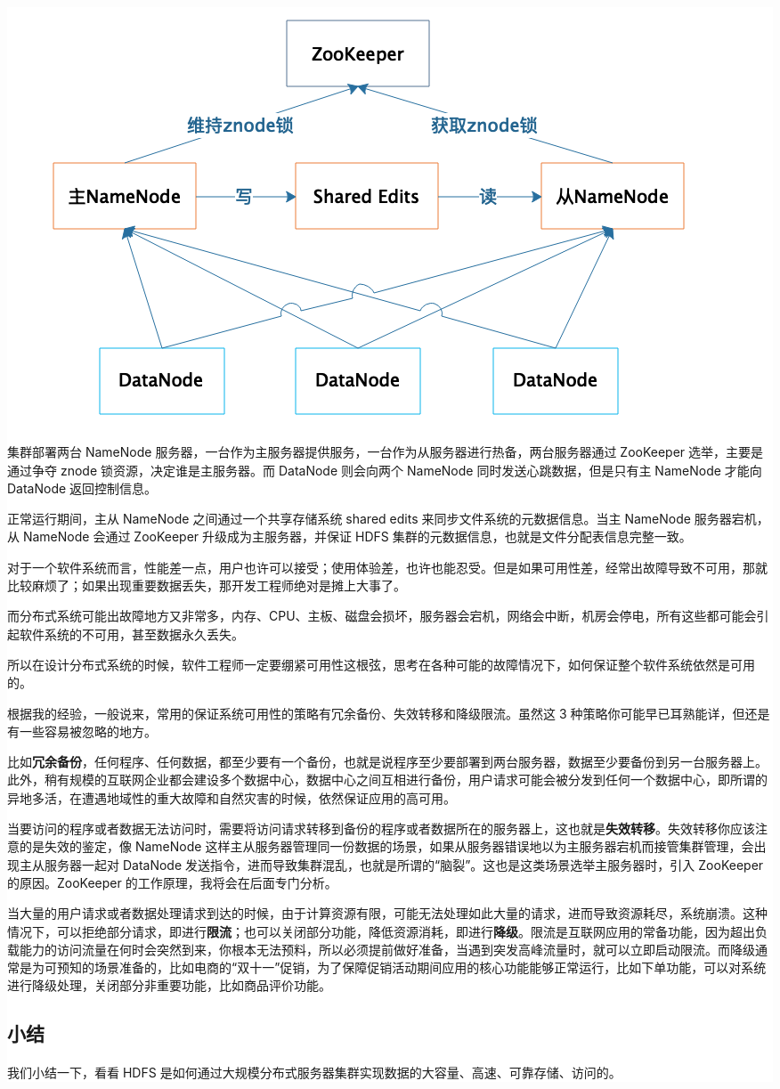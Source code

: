![img](06_%E6%96%B0%E6%8A%80%E6%9C%AF%E5%B1%82%E5%87%BA%E4%B8%8D%E7%A9%B7%EF%BC%8CHDFS%E4%BE%9D%E7%84%B6%E6%98%AF%E5%AD%98%E5%82%A8%E7%9A%84%E7%8E%8B%E8%80%85.resource/image-20230416185653084.png)

集群部署两台 NameNode 服务器，一台作为主服务器提供服务，一台作为从服务器进行热备，两台服务器通过 ZooKeeper 选举，主要是通过争夺 znode 锁资源，决定谁是主服务器。而 DataNode 则会向两个 NameNode 同时发送心跳数据，但是只有主 NameNode 才能向 DataNode 返回控制信息。

正常运行期间，主从 NameNode 之间通过一个共享存储系统 shared edits 来同步文件系统的元数据信息。当主 NameNode 服务器宕机，从 NameNode 会通过 ZooKeeper 升级成为主服务器，并保证 HDFS 集群的元数据信息，也就是文件分配表信息完整一致。

对于一个软件系统而言，性能差一点，用户也许可以接受；使用体验差，也许也能忍受。但是如果可用性差，经常出故障导致不可用，那就比较麻烦了；如果出现重要数据丢失，那开发工程师绝对是摊上大事了。

而分布式系统可能出故障地方又非常多，内存、CPU、主板、磁盘会损坏，服务器会宕机，网络会中断，机房会停电，所有这些都可能会引起软件系统的不可用，甚至数据永久丢失。

所以在设计分布式系统的时候，软件工程师一定要绷紧可用性这根弦，思考在各种可能的故障情况下，如何保证整个软件系统依然是可用的。

根据我的经验，一般说来，常用的保证系统可用性的策略有冗余备份、失效转移和降级限流。虽然这 3 种策略你可能早已耳熟能详，但还是有一些容易被忽略的地方。

比如**冗余备份**，任何程序、任何数据，都至少要有一个备份，也就是说程序至少要部署到两台服务器，数据至少要备份到另一台服务器上。此外，稍有规模的互联网企业都会建设多个数据中心，数据中心之间互相进行备份，用户请求可能会被分发到任何一个数据中心，即所谓的异地多活，在遭遇地域性的重大故障和自然灾害的时候，依然保证应用的高可用。

当要访问的程序或者数据无法访问时，需要将访问请求转移到备份的程序或者数据所在的服务器上，这也就是**失效转移**。失效转移你应该注意的是失效的鉴定，像 NameNode 这样主从服务器管理同一份数据的场景，如果从服务器错误地以为主服务器宕机而接管集群管理，会出现主从服务器一起对 DataNode 发送指令，进而导致集群混乱，也就是所谓的“脑裂”。这也是这类场景选举主服务器时，引入 ZooKeeper 的原因。ZooKeeper 的工作原理，我将会在后面专门分析。

当大量的用户请求或者数据处理请求到达的时候，由于计算资源有限，可能无法处理如此大量的请求，进而导致资源耗尽，系统崩溃。这种情况下，可以拒绝部分请求，即进行**限流**；也可以关闭部分功能，降低资源消耗，即进行**降级**。限流是互联网应用的常备功能，因为超出负载能力的访问流量在何时会突然到来，你根本无法预料，所以必须提前做好准备，当遇到突发高峰流量时，就可以立即启动限流。而降级通常是为可预知的场景准备的，比如电商的“双十一”促销，为了保障促销活动期间应用的核心功能能够正常运行，比如下单功能，可以对系统进行降级处理，关闭部分非重要功能，比如商品评价功能。

## 小结

我们小结一下，看看 HDFS 是如何通过大规模分布式服务器集群实现数据的大容量、高速、可靠存储、访问的。
